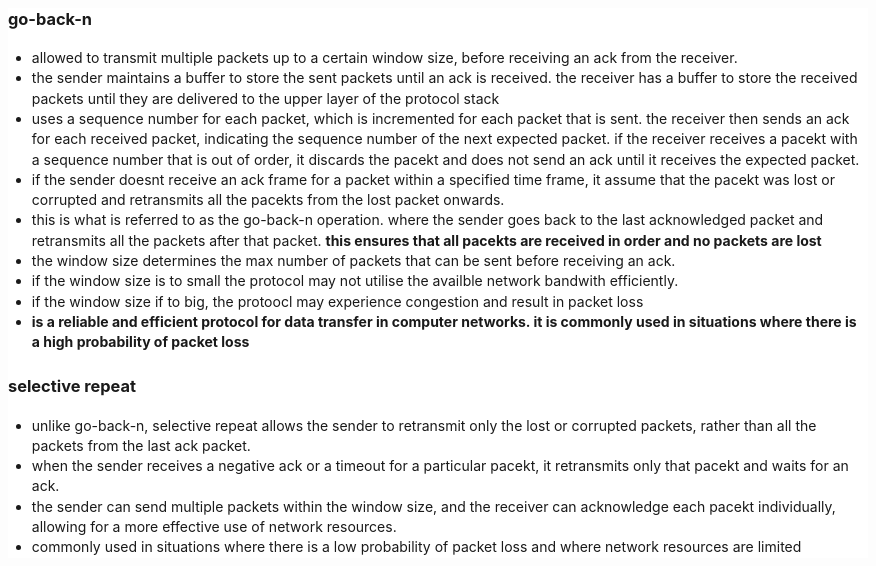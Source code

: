 ### go-back-n
- allowed to transmit multiple packets up to a certain window size, before receiving an ack from the receiver. 
- the sender maintains a buffer to store the sent packets until an ack is received. the receiver has a buffer to store the received packets until they are delivered to the upper layer of the protocol stack
- uses a sequence number for each packet, which is incremented for each packet that is sent. the receiver then sends an ack for each received packet, indicating the sequence number of the next expected packet. if the receiver receives a pacekt with a sequence number that is out of order, it discards the pacekt and does not send an ack until it receives the expected packet. 
- if the sender doesnt receive an ack frame for a packet within a specified time frame, it assume that the pacekt was lost or corrupted and retransmits all the pacekts from the lost packet onwards.
- this is what is referred to as the go-back-n operation. where the sender goes back to the last acknowledged packet and retransmits all the packets after that packet. **this ensures that all pacekts are received in order and no packets are lost**
- the window size determines the max number of packets that can be sent before receiving an ack. 
- if the window size is to small the protocol may not utilise the availble network bandwith efficiently.
- if the window size if to big, the protoocl may experience congestion and result in packet loss 
- **is a reliable and efficient protocol for data transfer in computer networks. it is commonly used in situations where there is a high probability of packet loss**

### selective repeat 
- unlike go-back-n, selective repeat allows the sender to retransmit only the lost or corrupted packets, rather than all the packets from the last ack packet. 
- when the sender receives a negative ack or a timeout for a particular pacekt, it retransmits only that pacekt and waits for an ack. 
- the sender can send multiple packets within the window size, and the receiver can acknowledge each pacekt individually, allowing for a more effective use of network resources. 
- commonly used in situations where there is a low probability of packet loss and where network resources are limited